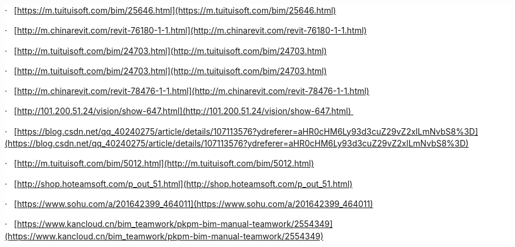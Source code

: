·   [https://m.tuituisoft.com/bim/25646.html](https://m.tuituisoft.com/bim/25646.html)

·   [http://m.chinarevit.com/revit-76180-1-1.html](http://m.chinarevit.com/revit-76180-1-1.html)

·   [http://m.tuituisoft.com/bim/24703.html](http://m.tuituisoft.com/bim/24703.html)

·   [http://m.tuituisoft.com/bim/24703.html](http://m.tuituisoft.com/bim/24703.html)

·   [http://m.chinarevit.com/revit-78476-1-1.html](http://m.chinarevit.com/revit-78476-1-1.html)

·   [http://101.200.51.24/vision/show-647.html](http://101.200.51.24/vision/show-647.html) 

·   [https://blog.csdn.net/qq_40240275/article/details/107113576?ydreferer=aHR0cHM6Ly93d3cuZ29vZ2xlLmNvbS8%3D](https://blog.csdn.net/qq_40240275/article/details/107113576?ydreferer=aHR0cHM6Ly93d3cuZ29vZ2xlLmNvbS8%3D)

·   [http://m.tuituisoft.com/bim/5012.html](http://m.tuituisoft.com/bim/5012.html)

·   [http://shop.hoteamsoft.com/p_out_51.html](http://shop.hoteamsoft.com/p_out_51.html)

·   [https://www.sohu.com/a/201642399_464011](https://www.sohu.com/a/201642399_464011)

·   [https://www.kancloud.cn/bim_teamwork/pkpm-bim-manual-teamwork/2554349](https://www.kancloud.cn/bim_teamwork/pkpm-bim-manual-teamwork/2554349)